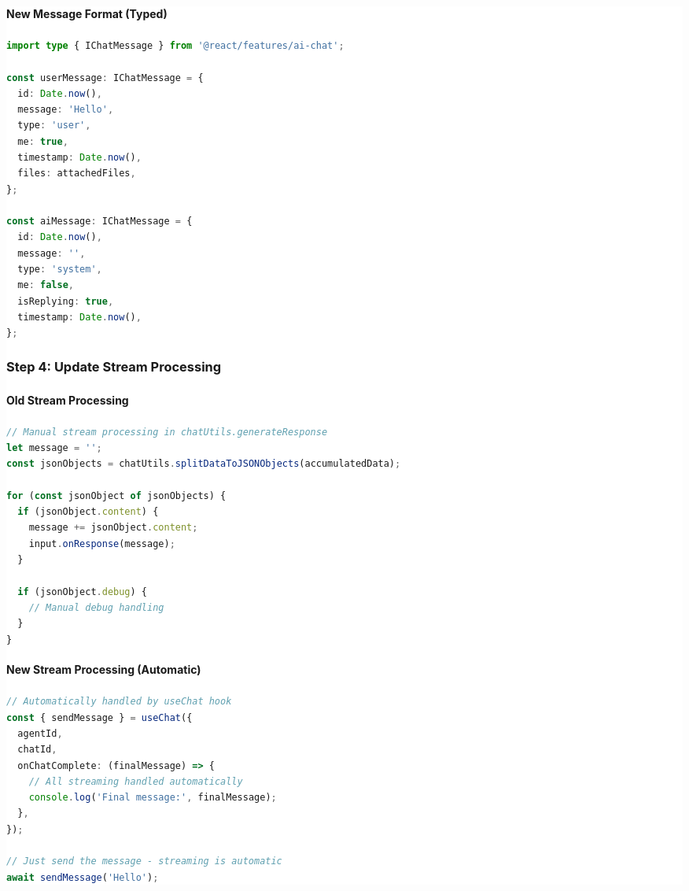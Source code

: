 #### New Message Format (Typed)

```typescript
import type { IChatMessage } from '@react/features/ai-chat';

const userMessage: IChatMessage = {
  id: Date.now(),
  message: 'Hello',
  type: 'user',
  me: true,
  timestamp: Date.now(),
  files: attachedFiles,
};

const aiMessage: IChatMessage = {
  id: Date.now(),
  message: '',
  type: 'system',
  me: false,
  isReplying: true,
  timestamp: Date.now(),
};
```

### Step 4: Update Stream Processing

#### Old Stream Processing

```typescript
// Manual stream processing in chatUtils.generateResponse
let message = '';
const jsonObjects = chatUtils.splitDataToJSONObjects(accumulatedData);

for (const jsonObject of jsonObjects) {
  if (jsonObject.content) {
    message += jsonObject.content;
    input.onResponse(message);
  }

  if (jsonObject.debug) {
    // Manual debug handling
  }
}
```

#### New Stream Processing (Automatic)

```typescript
// Automatically handled by useChat hook
const { sendMessage } = useChat({
  agentId,
  chatId,
  onChatComplete: (finalMessage) => {
    // All streaming handled automatically
    console.log('Final message:', finalMessage);
  },
});

// Just send the message - streaming is automatic
await sendMessage('Hello');
```
